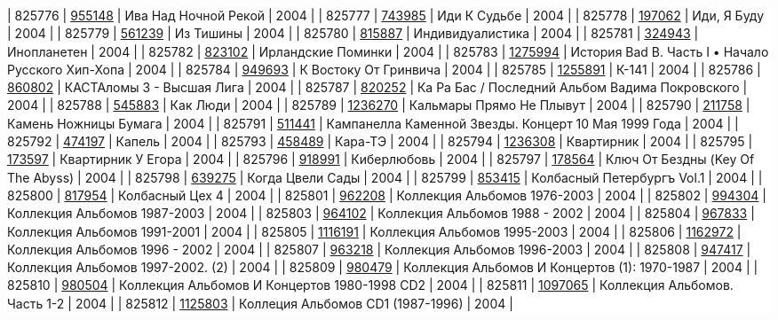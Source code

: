 | 825776 | [955148](https://www.discogs.com/master/955148) | Ива Над Ночной Рекой | 2004 |
| 825777 | [743985](https://www.discogs.com/master/743985) | Иди К Судьбе | 2004 |
| 825778 | [197062](https://www.discogs.com/master/197062) | Иди, Я Буду | 2004 |
| 825779 | [561239](https://www.discogs.com/master/561239) | Из Тишины | 2004 |
| 825780 | [815887](https://www.discogs.com/master/815887) | Индивидуалистика | 2004 |
| 825781 | [324943](https://www.discogs.com/master/324943) | Инопланетен | 2004 |
| 825782 | [823102](https://www.discogs.com/master/823102) | Ирландские Поминки | 2004 |
| 825783 | [1275994](https://www.discogs.com/master/1275994) | История Bad B. Часть I • Начало Русского Хип-Хопа | 2004 |
| 825784 | [949693](https://www.discogs.com/master/949693) | К Востоку От Гринвича | 2004 |
| 825785 | [1255891](https://www.discogs.com/master/1255891) | К-141 | 2004 |
| 825786 | [860802](https://www.discogs.com/master/860802) | КАСТАломы 3 - Высшая Лига | 2004 |
| 825787 | [820252](https://www.discogs.com/master/820252) | Ка Ра Бас / Последний Альбом Вадима Покровского | 2004 |
| 825788 | [545883](https://www.discogs.com/master/545883) | Как Люди | 2004 |
| 825789 | [1236270](https://www.discogs.com/master/1236270) | Кальмары Прямо Не Плывут | 2004 |
| 825790 | [211758](https://www.discogs.com/master/211758) | Камень Ножницы Бумага | 2004 |
| 825791 | [511441](https://www.discogs.com/master/511441) | Кампанелла Каменной Звезды. Концерт 10 Мая 1999 Года | 2004 |
| 825792 | [474197](https://www.discogs.com/master/474197) | Капель | 2004 |
| 825793 | [458489](https://www.discogs.com/master/458489) | Кара-ТЭ | 2004 |
| 825794 | [1236308](https://www.discogs.com/master/1236308) | Квартирник | 2004 |
| 825795 | [173597](https://www.discogs.com/master/173597) | Квартирник У Егора | 2004 |
| 825796 | [918991](https://www.discogs.com/master/918991) | Киберлюбовь | 2004 |
| 825797 | [178564](https://www.discogs.com/master/178564) | Ключ От Бездны (Key Of The Abyss) | 2004 |
| 825798 | [639275](https://www.discogs.com/master/639275) | Когда Цвели Сады | 2004 |
| 825799 | [853415](https://www.discogs.com/master/853415) | Колбасный Петербургъ Vol.1 | 2004 |
| 825800 | [817954](https://www.discogs.com/master/817954) | Колбасный Цех 4 | 2004 |
| 825801 | [962208](https://www.discogs.com/master/962208) | Коллекция Альбомов 1976-2003 | 2004 |
| 825802 | [994304](https://www.discogs.com/master/994304) | Коллекция Альбомов 1987-2003 | 2004 |
| 825803 | [964102](https://www.discogs.com/master/964102) | Коллекция Альбомов 1988 - 2002 | 2004 |
| 825804 | [967833](https://www.discogs.com/master/967833) | Коллекция Альбомов 1991-2001 | 2004 |
| 825805 | [1116191](https://www.discogs.com/master/1116191) | Коллекция Альбомов 1995-2003 | 2004 |
| 825806 | [1162972](https://www.discogs.com/master/1162972) | Коллекция Альбомов 1996 - 2002 | 2004 |
| 825807 | [963218](https://www.discogs.com/master/963218) | Коллекция Альбомов 1996-2003 | 2004 |
| 825808 | [947417](https://www.discogs.com/master/947417) | Коллекция Альбомов 1997-2002. (2) | 2004 |
| 825809 | [980479](https://www.discogs.com/master/980479) | Коллекция Альбомов И Концертов (1): 1970-1987 | 2004 |
| 825810 | [980504](https://www.discogs.com/master/980504) | Коллекция Альбомов И Концертов 1980-1998 CD2 | 2004 |
| 825811 | [1097065](https://www.discogs.com/master/1097065) | Коллекция Альбомов. Часть 1-2 | 2004 |
| 825812 | [1125803](https://www.discogs.com/master/1125803) | Коллеция Альбомов CD1 (1987-1996) | 2004 |